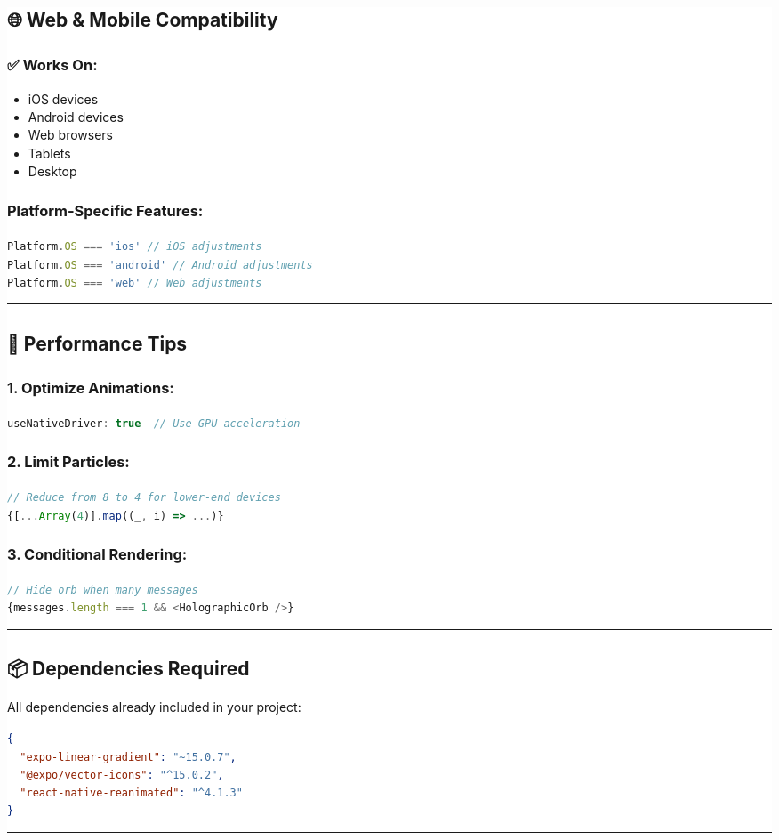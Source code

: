 ## 🌐 Web & Mobile Compatibility

### **✅ Works On:**
- iOS devices
- Android devices
- Web browsers
- Tablets
- Desktop

### **Platform-Specific Features:**
```javascript
Platform.OS === 'ios' // iOS adjustments
Platform.OS === 'android' // Android adjustments
Platform.OS === 'web' // Web adjustments
```

---

## 🎯 Performance Tips

### **1. Optimize Animations:**
```javascript
useNativeDriver: true  // Use GPU acceleration
```

### **2. Limit Particles:**
```javascript
// Reduce from 8 to 4 for lower-end devices
{[...Array(4)].map((_, i) => ...)}
```

### **3. Conditional Rendering:**
```javascript
// Hide orb when many messages
{messages.length === 1 && <HolographicOrb />}
```

---

## 📦 Dependencies Required

All dependencies already included in your project:
```json
{
  "expo-linear-gradient": "~15.0.7",
  "@expo/vector-icons": "^15.0.2",
  "react-native-reanimated": "^4.1.3"
}
```

---
